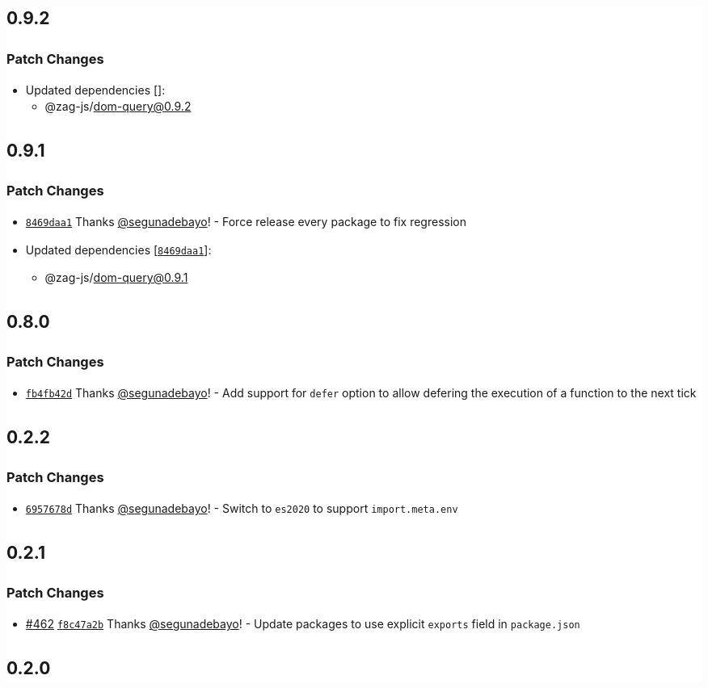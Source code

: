 ## 0.9.2

### Patch Changes

- Updated dependencies []:
  - @zag-js/dom-query@0.9.2

## 0.9.1

### Patch Changes

- [`8469daa1`](https://github.com/chakra-ui/zag/commit/8469daa15fd7f2c0a80869a8715b0342bd3c355f) Thanks
  [@segunadebayo](https://github.com/segunadebayo)! - Force release every package to fix regression

- Updated dependencies [[`8469daa1`](https://github.com/chakra-ui/zag/commit/8469daa15fd7f2c0a80869a8715b0342bd3c355f)]:
  - @zag-js/dom-query@0.9.1

## 0.8.0

### Patch Changes

- [`fb4fb42d`](https://github.com/chakra-ui/zag/commit/fb4fb42d8aacc5844945dd7b1bd27b94c978ca4e) Thanks
  [@segunadebayo](https://github.com/segunadebayo)! - Add support for `defer` option to allow defering the execution of
  a function to the next tick

## 0.2.2

### Patch Changes

- [`6957678d`](https://github.com/chakra-ui/zag/commit/6957678d2f00f4d219e791dffed91446e64211e7) Thanks
  [@segunadebayo](https://github.com/segunadebayo)! - Switch to `es2020` to support `import.meta.env`

## 0.2.1

### Patch Changes

- [#462](https://github.com/chakra-ui/zag/pull/462)
  [`f8c47a2b`](https://github.com/chakra-ui/zag/commit/f8c47a2b4442bfadc4d98315a8c1ac4aa4020822) Thanks
  [@segunadebayo](https://github.com/segunadebayo)! - Update packages to use explicit `exports` field in `package.json`

## 0.2.0
